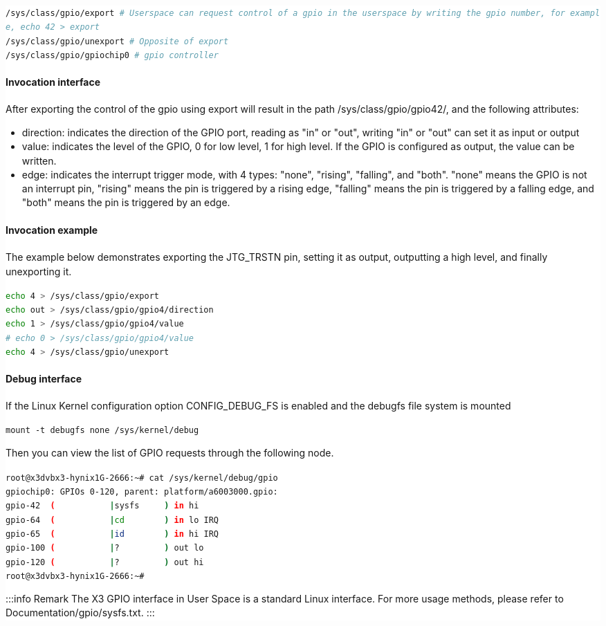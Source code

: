```bash
/sys/class/gpio/export # Userspace can request control of a gpio in the userspace by writing the gpio number, for example, echo 42 > export
/sys/class/gpio/unexport # Opposite of export
/sys/class/gpio/gpiochip0 # gpio controller
```

#### Invocation interface

After exporting the control of the gpio using export will result in the path /sys/class/gpio/gpio42/, and the following attributes:

-   direction: indicates the direction of the GPIO port, reading as "in" or "out", writing "in" or "out" can set it as input or output
-   value: indicates the level of the GPIO, 0 for low level, 1 for high level. If the GPIO is configured as output, the value can be written.
-   edge: indicates the interrupt trigger mode, with 4 types: "none", "rising", "falling", and "both". "none" means the GPIO is not an interrupt pin, "rising" means the pin is triggered by a rising edge, "falling" means the pin is triggered by a falling edge, and "both" means the pin is triggered by an edge.

#### Invocation example

The example below demonstrates exporting the JTG_TRSTN pin, setting it as output, outputting a high level, and finally unexporting it.

```bash
echo 4 > /sys/class/gpio/export
echo out > /sys/class/gpio/gpio4/direction
echo 1 > /sys/class/gpio/gpio4/value
# echo 0 > /sys/class/gpio/gpio4/value
echo 4 > /sys/class/gpio/unexport
```

#### Debug interface

If the Linux Kernel configuration option CONFIG_DEBUG_FS is enabled and the debugfs file system is mounted

```
mount -t debugfs none /sys/kernel/debug
```

Then you can view the list of GPIO requests through the following node.

```bash
root@x3dvbx3-hynix1G-2666:~# cat /sys/kernel/debug/gpio
gpiochip0: GPIOs 0-120, parent: platform/a6003000.gpio:
gpio-42  (           |sysfs     ) in hi
gpio-64  (           |cd        ) in lo IRQ
gpio-65  (           |id        ) in hi IRQ
gpio-100 (           |?         ) out lo
gpio-120 (           |?         ) out hi
root@x3dvbx3-hynix1G-2666:~#
```

:::info Remark
The X3 GPIO interface in User Space is a standard Linux interface. For more usage methods, please refer to Documentation/gpio/sysfs.txt.
:::